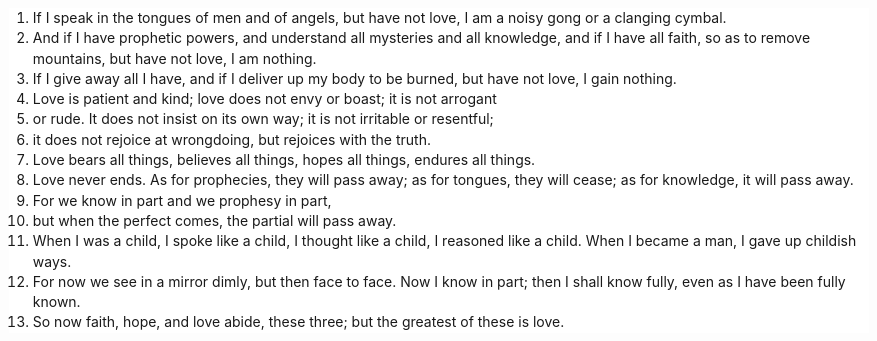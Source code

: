 1. If I speak in the tongues of men and of angels, but have not love, I am a noisy gong or a clanging cymbal.
2. And if I have prophetic powers, and understand all mysteries and all knowledge, and if I have all faith, so as to remove mountains, but have not love, I am nothing.
3. If I give away all I have, and if I deliver up my body to be burned, but have not love, I gain nothing.
4. Love is patient and kind; love does not envy or boast; it is not arrogant
5. or rude. It does not insist on its own way; it is not irritable or resentful;
6. it does not rejoice at wrongdoing, but rejoices with the truth.
7. Love bears all things, believes all things, hopes all things, endures all things.
8. Love never ends. As for prophecies, they will pass away; as for tongues, they will cease; as for knowledge, it will pass away.
9. For we know in part and we prophesy in part,
10. but when the perfect comes, the partial will pass away.
11. When I was a child, I spoke like a child, I thought like a child, I reasoned like a child. When I became a man, I gave up childish ways.
12. For now we see in a mirror dimly, but then face to face. Now I know in part; then I shall know fully, even as I have been fully known.
13. So now faith, hope, and love abide, these three; but the greatest of these is love.

